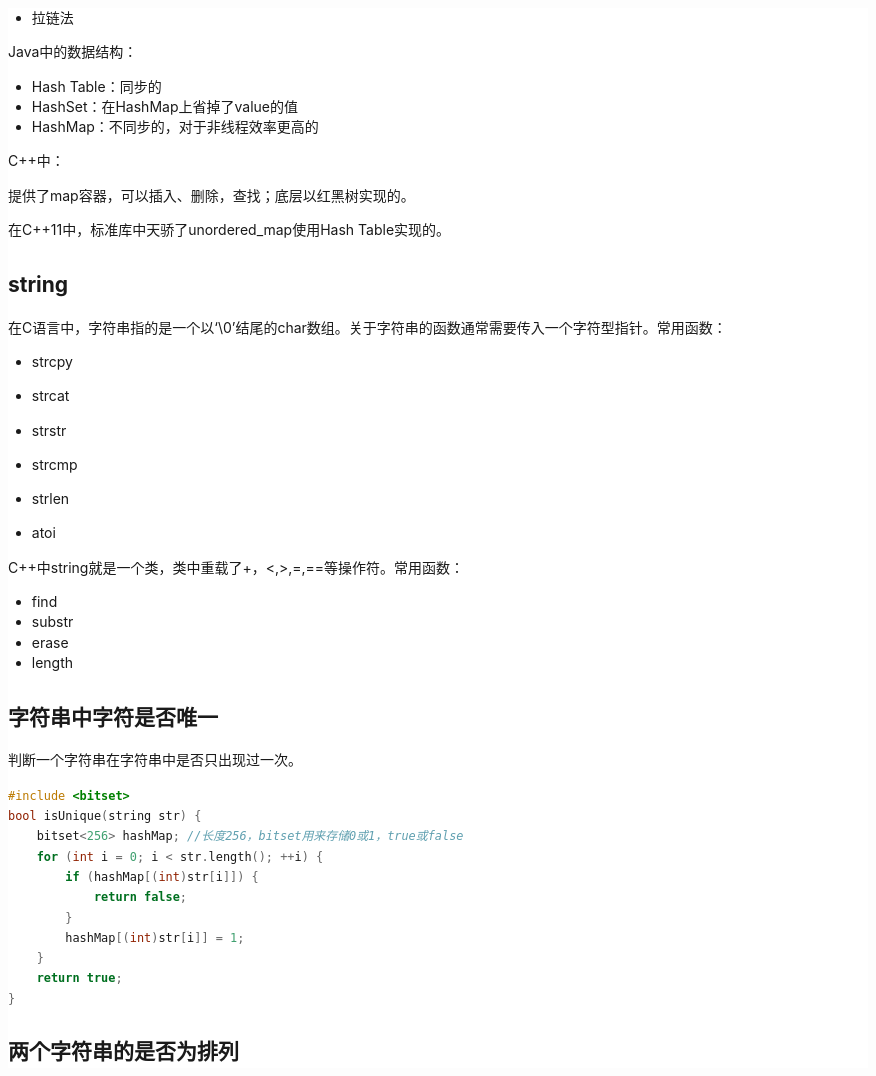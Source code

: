 - 拉链法

Java中的数据结构：

- Hash Table：同步的
- HashSet：在HashMap上省掉了value的值
- HashMap：不同步的，对于非线程效率更高的

C++中：

提供了map容器，可以插入、删除，查找；底层以红黑树实现的。

在C++11中，标准库中天骄了unordered_map使用Hash Table实现的。

## string

在C语言中，字符串指的是一个以‘\0’结尾的char数组。关于字符串的函数通常需要传入一个字符型指针。常用函数：

- strcpy

- strcat

- strstr

- strcmp

- strlen

- atoi

C++中string就是一个类，类中重载了+，<,>,=,==等操作符。常用函数：

- find
- substr
- erase
- length

## 字符串中字符是否唯一

判断一个字符串在字符串中是否只出现过一次。

```C++
#include <bitset>
bool isUnique(string str) {
	bitset<256> hashMap; //长度256，bitset用来存储0或1，true或false
	for (int i = 0; i < str.length(); ++i) {
		if (hashMap[(int)str[i]]) {
			return false;
		}
		hashMap[(int)str[i]] = 1;
	}
	return true;
}
```

## 两个字符串的是否为排列
